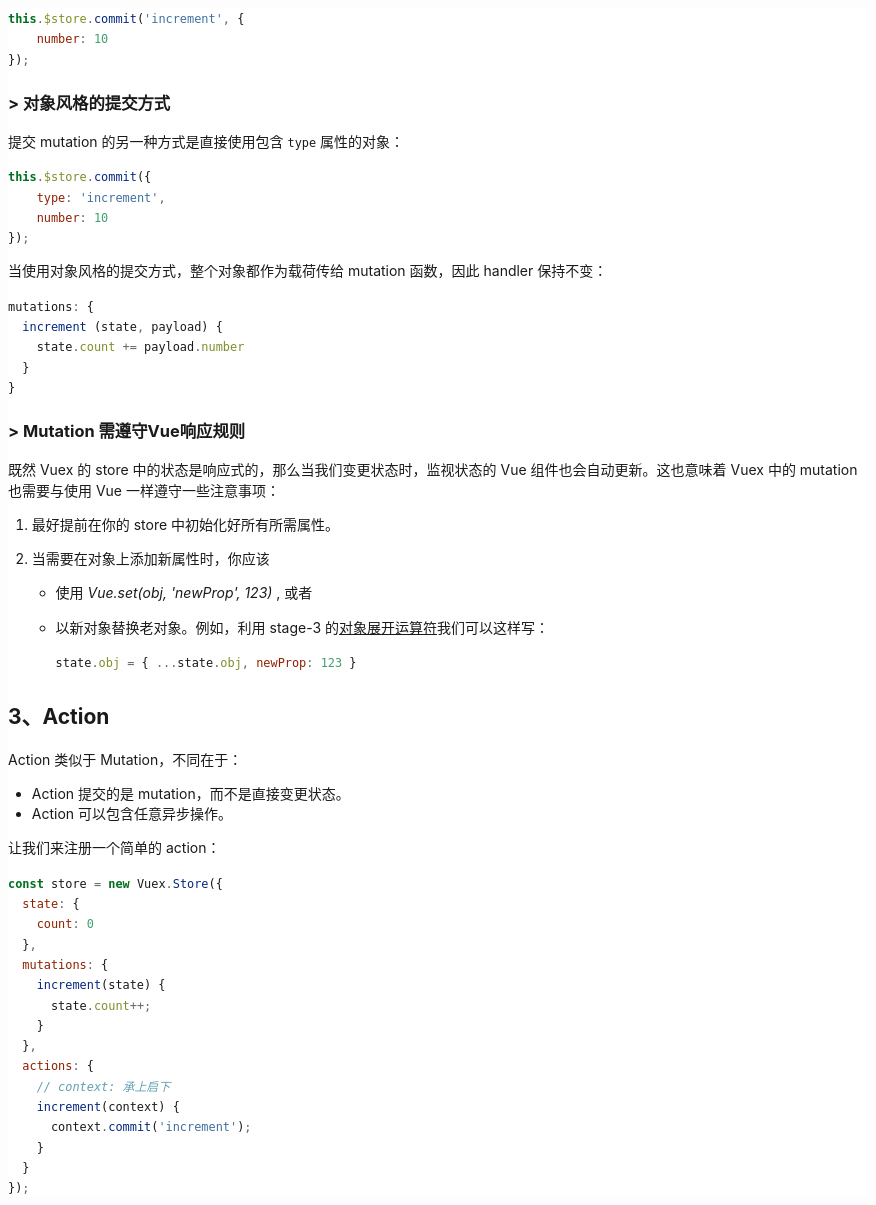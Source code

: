 ```js
this.$store.commit('increment', {
    number: 10
});
```

### > 对象风格的提交方式

提交 mutation 的另一种方式是直接使用包含 `type` 属性的对象：

```js
this.$store.commit({
    type: 'increment',
    number: 10
});
```

当使用对象风格的提交方式，整个对象都作为载荷传给 mutation 函数，因此 handler 保持不变：

```js
mutations: {
  increment (state, payload) {
    state.count += payload.number
  }
}
```

### > Mutation 需遵守Vue响应规则

既然 Vuex 的 store 中的状态是响应式的，那么当我们变更状态时，监视状态的 Vue 组件也会自动更新。这也意味着 Vuex 中的 mutation 也需要与使用 Vue 一样遵守一些注意事项：

1. 最好提前在你的 store 中初始化好所有所需属性。

2. 当需要在对象上添加新属性时，你应该

   - 使用 *Vue.set(obj, 'newProp', 123)* , 或者

   - 以新对象替换老对象。例如，利用 stage-3 的[对象展开运算符](https://github.com/sebmarkbage/ecmascript-rest-spread)我们可以这样写：

     ```js
     state.obj = { ...state.obj, newProp: 123 }
     ```

## 3、Action

Action 类似于 Mutation，不同在于：

- Action 提交的是 mutation，而不是直接变更状态。
- Action 可以包含任意异步操作。

让我们来注册一个简单的 action：

```js
const store = new Vuex.Store({
  state: {
    count: 0
  },
  mutations: {
    increment(state) {
      state.count++;
    }
  },
  actions: {
    // context: 承上启下
    increment(context) {
      context.commit('increment');
    }
  }
});
```
